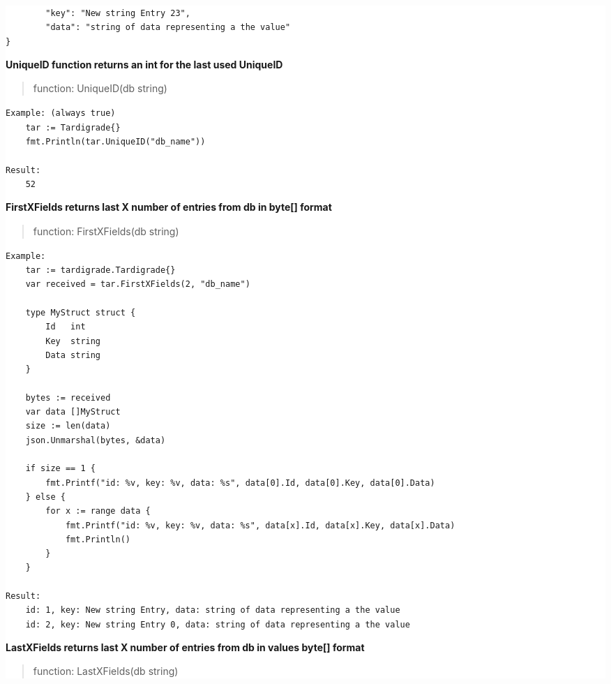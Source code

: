 ```
        "key": "New string Entry 23",
        "data": "string of data representing a the value"
}
```

**UniqueID function returns an int for the last used UniqueID**
>function: UniqueID(db string)

```
Example: (always true)
	tar := Tardigrade{}
	fmt.Println(tar.UniqueID("db_name"))

Result:
	52
```


**FirstXFields returns last X number of entries from db in byte[] format**
>function: FirstXFields(db string)

```
Example:
	tar := tardigrade.Tardigrade{}
	var received = tar.FirstXFields(2, "db_name")

	type MyStruct struct {
		Id   int
		Key  string
		Data string
	}

	bytes := received
	var data []MyStruct
	size := len(data)
	json.Unmarshal(bytes, &data)

	if size == 1 {
		fmt.Printf("id: %v, key: %v, data: %s", data[0].Id, data[0].Key, data[0].Data)
	} else {
		for x := range data {
			fmt.Printf("id: %v, key: %v, data: %s", data[x].Id, data[x].Key, data[x].Data)
			fmt.Println()
		}
	}

Result:
	id: 1, key: New string Entry, data: string of data representing a the value
	id: 2, key: New string Entry 0, data: string of data representing a the value
```

**LastXFields returns last X number of entries from db in values byte[] format**
>function: LastXFields(db string)
